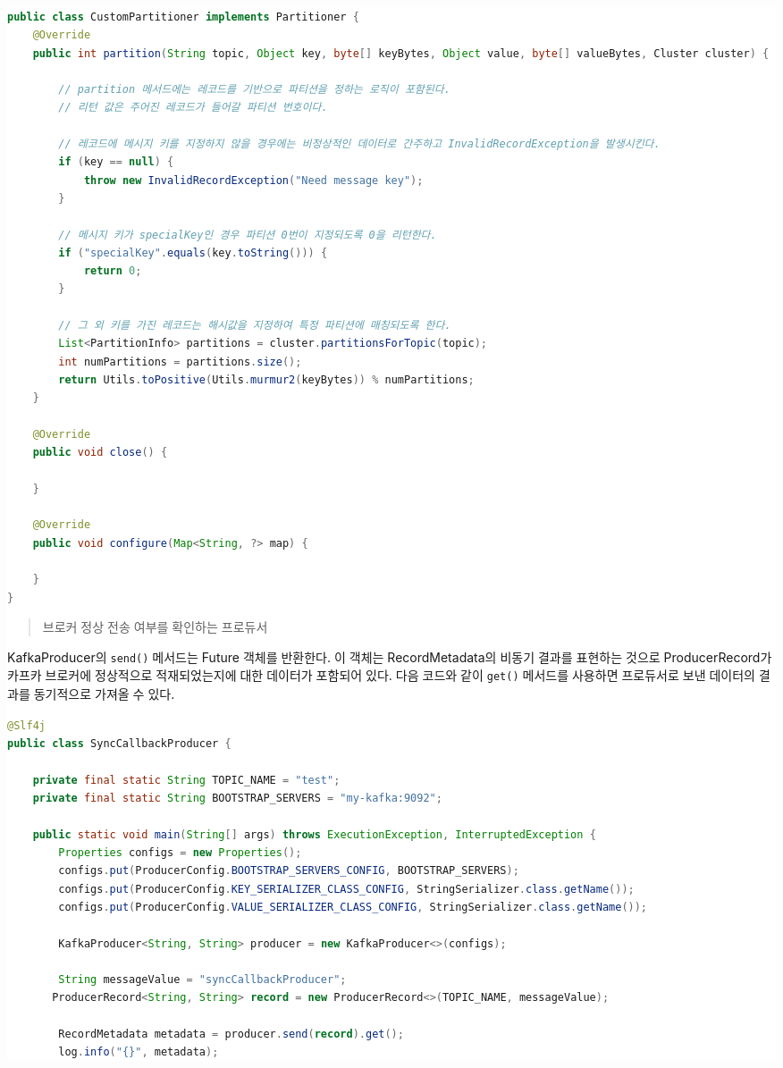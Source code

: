 ```java
public class CustomPartitioner implements Partitioner {
    @Override
    public int partition(String topic, Object key, byte[] keyBytes, Object value, byte[] valueBytes, Cluster cluster) {

        // partition 메서드에는 레코드를 기반으로 파티션을 정하는 로직이 포함된다.
        // 리턴 값은 주어진 레코드가 들어갈 파티션 번호이다.
        
        // 레코드에 메시지 키를 지정하지 않을 경우에는 비정상적인 데이터로 간주하고 InvalidRecordException을 발생시킨다. 
        if (key == null) {
            throw new InvalidRecordException("Need message key");
        }

        // 메시지 키가 specialKey인 경우 파티션 0번이 지정되도록 0을 리턴한다.
        if ("specialKey".equals(key.toString())) {
            return 0;
        }

        // 그 외 키를 가진 레코드는 해시값을 지정하여 특정 파티션에 매칭되도록 한다.
        List<PartitionInfo> partitions = cluster.partitionsForTopic(topic);
        int numPartitions = partitions.size();
        return Utils.toPositive(Utils.murmur2(keyBytes)) % numPartitions;
    }

    @Override
    public void close() {

    }

    @Override
    public void configure(Map<String, ?> map) {

    }
}
```

> 브로커 정상 전송 여부를 확인하는 프로듀서

KafkaProducer의 `send()` 메서드는 Future 객체를 반환한다.
이 객체는 RecordMetadata의 비동기 결과를 표현하는 것으로 ProducerRecord가 카프카 브로커에 정상적으로 적재되었는지에 대한 데이터가 포함되어 있다.
다음 코드와 같이 `get()` 메서드를 사용하면 프로듀서로 보낸 데이터의 결과를 동기적으로 가져올 수 있다.

```java
@Slf4j
public class SyncCallbackProducer {

    private final static String TOPIC_NAME = "test";
    private final static String BOOTSTRAP_SERVERS = "my-kafka:9092";

    public static void main(String[] args) throws ExecutionException, InterruptedException {
        Properties configs = new Properties();
        configs.put(ProducerConfig.BOOTSTRAP_SERVERS_CONFIG, BOOTSTRAP_SERVERS);
        configs.put(ProducerConfig.KEY_SERIALIZER_CLASS_CONFIG, StringSerializer.class.getName());
        configs.put(ProducerConfig.VALUE_SERIALIZER_CLASS_CONFIG, StringSerializer.class.getName());

        KafkaProducer<String, String> producer = new KafkaProducer<>(configs);

        String messageValue = "syncCallbackProducer";
       ProducerRecord<String, String> record = new ProducerRecord<>(TOPIC_NAME, messageValue);

        RecordMetadata metadata = producer.send(record).get();
        log.info("{}", metadata);

```
